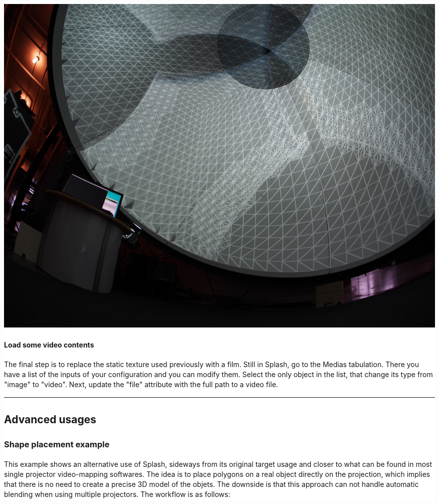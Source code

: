 ![High definition dome, blended](./images/semidome_wireframe_blended.jpg)

#### Load some video contents
The final step is to replace the static texture used previously with a film. Still in Splash, go to the Medias tabulation. There you have a list of the inputs of your configuration and you can modify them. Select the only object in the list, that change its type from "image" to "video". Next, update the "file" attribute with the full path to a video file.

-------------------------------------------

## Advanced usages

### Shape placement example

This example shows an alternative use of Splash, sideways from its original target usage and closer to what can be found in most single projector video-mapping softwares. The idea is to place polygons on a real object directly on the projection, which implies that there is no need to create a precise 3D model of the objets. The downside is that this approach can not handle automatic blending when using multiple projectors. The workflow is as follows:
